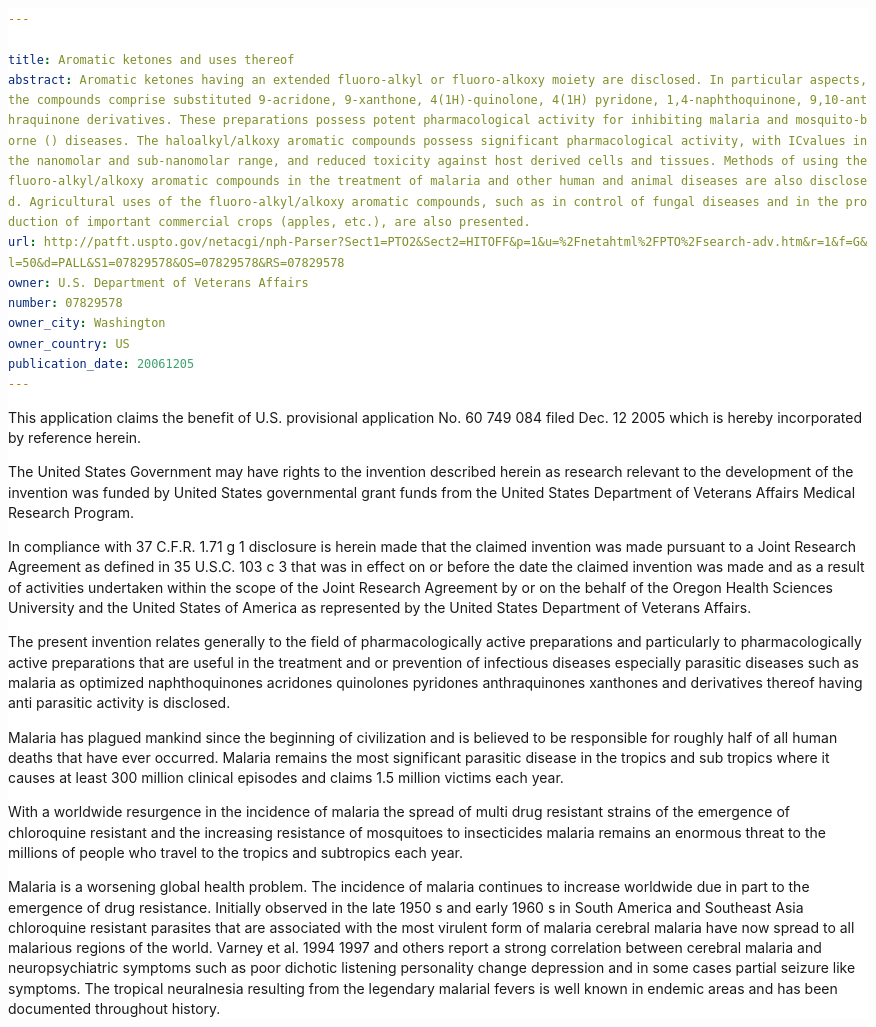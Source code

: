```yaml
---

title: Aromatic ketones and uses thereof
abstract: Aromatic ketones having an extended fluoro-alkyl or fluoro-alkoxy moiety are disclosed. In particular aspects, the compounds comprise substituted 9-acridone, 9-xanthone, 4(1H)-quinolone, 4(1H) pyridone, 1,4-naphthoquinone, 9,10-anthraquinone derivatives. These preparations possess potent pharmacological activity for inhibiting malaria and mosquito-borne () diseases. The haloalkyl/alkoxy aromatic compounds possess significant pharmacological activity, with ICvalues in the nanomolar and sub-nanomolar range, and reduced toxicity against host derived cells and tissues. Methods of using the fluoro-alkyl/alkoxy aromatic compounds in the treatment of malaria and other human and animal diseases are also disclosed. Agricultural uses of the fluoro-alkyl/alkoxy aromatic compounds, such as in control of fungal diseases and in the production of important commercial crops (apples, etc.), are also presented.
url: http://patft.uspto.gov/netacgi/nph-Parser?Sect1=PTO2&Sect2=HITOFF&p=1&u=%2Fnetahtml%2FPTO%2Fsearch-adv.htm&r=1&f=G&l=50&d=PALL&S1=07829578&OS=07829578&RS=07829578
owner: U.S. Department of Veterans Affairs
number: 07829578
owner_city: Washington
owner_country: US
publication_date: 20061205
---
```

This application claims the benefit of U.S. provisional application No. 60 749 084 filed Dec. 12 2005 which is hereby incorporated by reference herein.

The United States Government may have rights to the invention described herein as research relevant to the development of the invention was funded by United States governmental grant funds from the United States Department of Veterans Affairs Medical Research Program.

In compliance with 37 C.F.R. 1.71 g 1 disclosure is herein made that the claimed invention was made pursuant to a Joint Research Agreement as defined in 35 U.S.C. 103 c 3 that was in effect on or before the date the claimed invention was made and as a result of activities undertaken within the scope of the Joint Research Agreement by or on the behalf of the Oregon Health Sciences University and the United States of America as represented by the United States Department of Veterans Affairs.

The present invention relates generally to the field of pharmacologically active preparations and particularly to pharmacologically active preparations that are useful in the treatment and or prevention of infectious diseases especially parasitic diseases such as malaria as optimized naphthoquinones acridones quinolones pyridones anthraquinones xanthones and derivatives thereof having anti parasitic activity is disclosed.

Malaria has plagued mankind since the beginning of civilization and is believed to be responsible for roughly half of all human deaths that have ever occurred. Malaria remains the most significant parasitic disease in the tropics and sub tropics where it causes at least 300 million clinical episodes and claims 1.5 million victims each year.

With a worldwide resurgence in the incidence of malaria the spread of multi drug resistant strains of the emergence of chloroquine resistant and the increasing resistance of mosquitoes to insecticides malaria remains an enormous threat to the millions of people who travel to the tropics and subtropics each year.

Malaria is a worsening global health problem. The incidence of malaria continues to increase worldwide due in part to the emergence of drug resistance. Initially observed in the late 1950 s and early 1960 s in South America and Southeast Asia chloroquine resistant parasites that are associated with the most virulent form of malaria cerebral malaria have now spread to all malarious regions of the world. Varney et al. 1994 1997 and others report a strong correlation between cerebral malaria and neuropsychiatric symptoms such as poor dichotic listening personality change depression and in some cases partial seizure like symptoms. The tropical neuralnesia resulting from the legendary malarial fevers is well known in endemic areas and has been documented throughout history.

